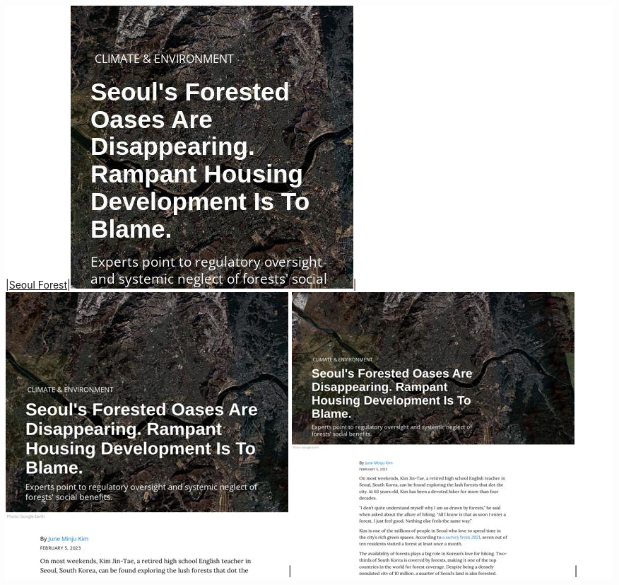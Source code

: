 |[Seoul Forest](https://junekim6.github.io/seoul-forest-loss/)|[![mobile](screenshots/junekim6.github.io/seoul-forest-loss_index.html-mobile-thumb.jpg)](screenshots/junekim6.github.io/seoul-forest-loss_index.html-mobile-full.jpg)|[![medium](screenshots/junekim6.github.io/seoul-forest-loss_index.html-medium-thumb.jpg)](screenshots/junekim6.github.io/seoul-forest-loss_index.html-medium-full.jpg)|[![wide](screenshots/junekim6.github.io/seoul-forest-loss_index.html-wide-thumb.jpg)](screenshots/junekim6.github.io/seoul-forest-loss_index.html-wide-full.jpg)|
